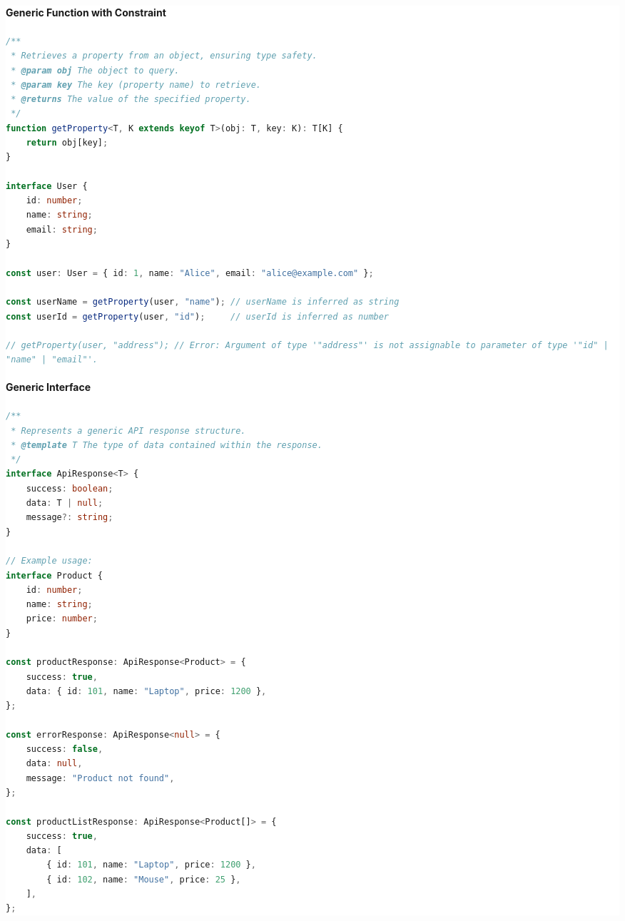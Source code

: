 #### Generic Function with Constraint
```typescript
/**
 * Retrieves a property from an object, ensuring type safety.
 * @param obj The object to query.
 * @param key The key (property name) to retrieve.
 * @returns The value of the specified property.
 */
function getProperty<T, K extends keyof T>(obj: T, key: K): T[K] {
    return obj[key];
}

interface User {
    id: number;
    name: string;
    email: string;
}

const user: User = { id: 1, name: "Alice", email: "alice@example.com" };

const userName = getProperty(user, "name"); // userName is inferred as string
const userId = getProperty(user, "id");     // userId is inferred as number

// getProperty(user, "address"); // Error: Argument of type '"address"' is not assignable to parameter of type '"id" | "name" | "email"'.
```

#### Generic Interface
```typescript
/**
 * Represents a generic API response structure.
 * @template T The type of data contained within the response.
 */
interface ApiResponse<T> {
    success: boolean;
    data: T | null;
    message?: string;
}

// Example usage:
interface Product {
    id: number;
    name: string;
    price: number;
}

const productResponse: ApiResponse<Product> = {
    success: true,
    data: { id: 101, name: "Laptop", price: 1200 },
};

const errorResponse: ApiResponse<null> = {
    success: false,
    data: null,
    message: "Product not found",
};

const productListResponse: ApiResponse<Product[]> = {
    success: true,
    data: [
        { id: 101, name: "Laptop", price: 1200 },
        { id: 102, name: "Mouse", price: 25 },
    ],
};
```